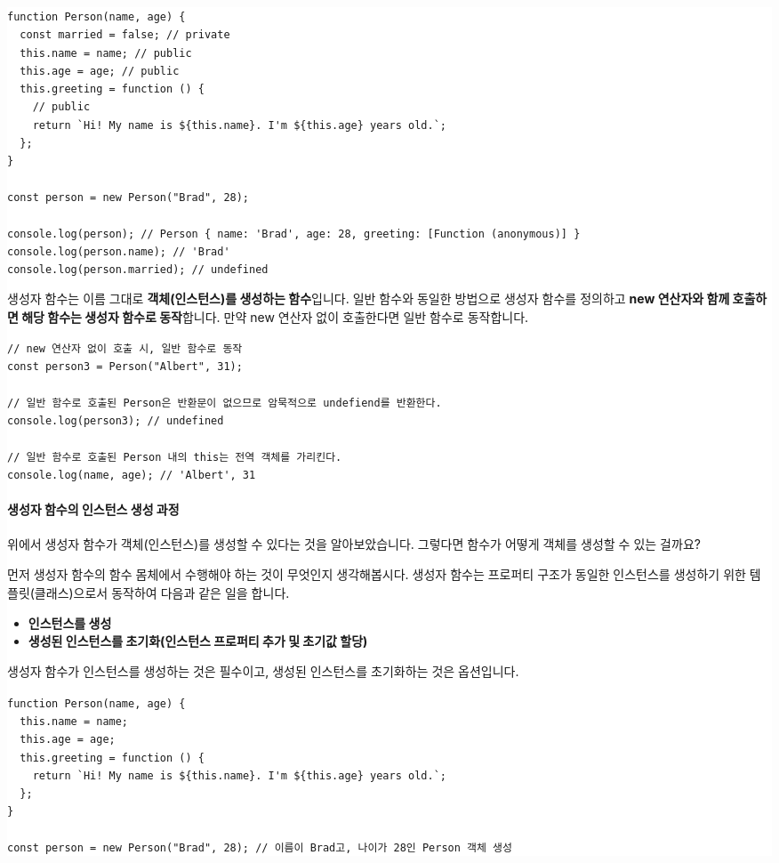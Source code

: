 ```tsx
function Person(name, age) {
  const married = false; // private
  this.name = name; // public
  this.age = age; // public
  this.greeting = function () {
    // public
    return `Hi! My name is ${this.name}. I'm ${this.age} years old.`;
  };
}

const person = new Person("Brad", 28);

console.log(person); // Person { name: 'Brad', age: 28, greeting: [Function (anonymous)] }
console.log(person.name); // 'Brad'
console.log(person.married); // undefined
```

생성자 함수는 이름 그대로 **객체(인스턴스)를 생성하는 함수**입니다. 일반 함수와 동일한 방법으로 생성자 함수를 정의하고 **new 연산자와 함께 호출하면 해당 함수는 생성자 함수로 동작**합니다. 만약 new 연산자 없이 호출한다면 일반 함수로 동작합니다.

```tsx
// new 연산자 없이 호출 시, 일반 함수로 동작
const person3 = Person("Albert", 31);

// 일반 함수로 호출된 Person은 반환문이 없으므로 암묵적으로 undefiend를 반환한다.
console.log(person3); // undefined

// 일반 함수로 호출된 Person 내의 this는 전역 객체를 가리킨다.
console.log(name, age); // 'Albert', 31
```

#### 생성자 함수의 인스턴스 생성 과정

위에서 생성자 함수가 객체(인스턴스)를 생성할 수 있다는 것을 알아보았습니다. 그렇다면 함수가 어떻게 객체를 생성할 수 있는 걸까요?

먼저 생성자 함수의 함수 몸체에서 수행해야 하는 것이 무엇인지 생각해봅시다. 생성자 함수는 프로퍼티 구조가 동일한 인스턴스를 생성하기 위한 템플릿(클래스)으로서 동작하여 다음과 같은 일을 합니다.

- **인스턴스를 생성**
- **생성된 인스턴스를 초기화(인스턴스 프로퍼티 추가 및 초기값 할당)**

생성자 함수가 인스턴스를 생성하는 것은 필수이고, 생성된 인스턴스를 초기화하는 것은 옵션입니다.

```tsx
function Person(name, age) {
  this.name = name;
  this.age = age;
  this.greeting = function () {
    return `Hi! My name is ${this.name}. I'm ${this.age} years old.`;
  };
}

const person = new Person("Brad", 28); // 이름이 Brad고, 나이가 28인 Person 객체 생성
```

